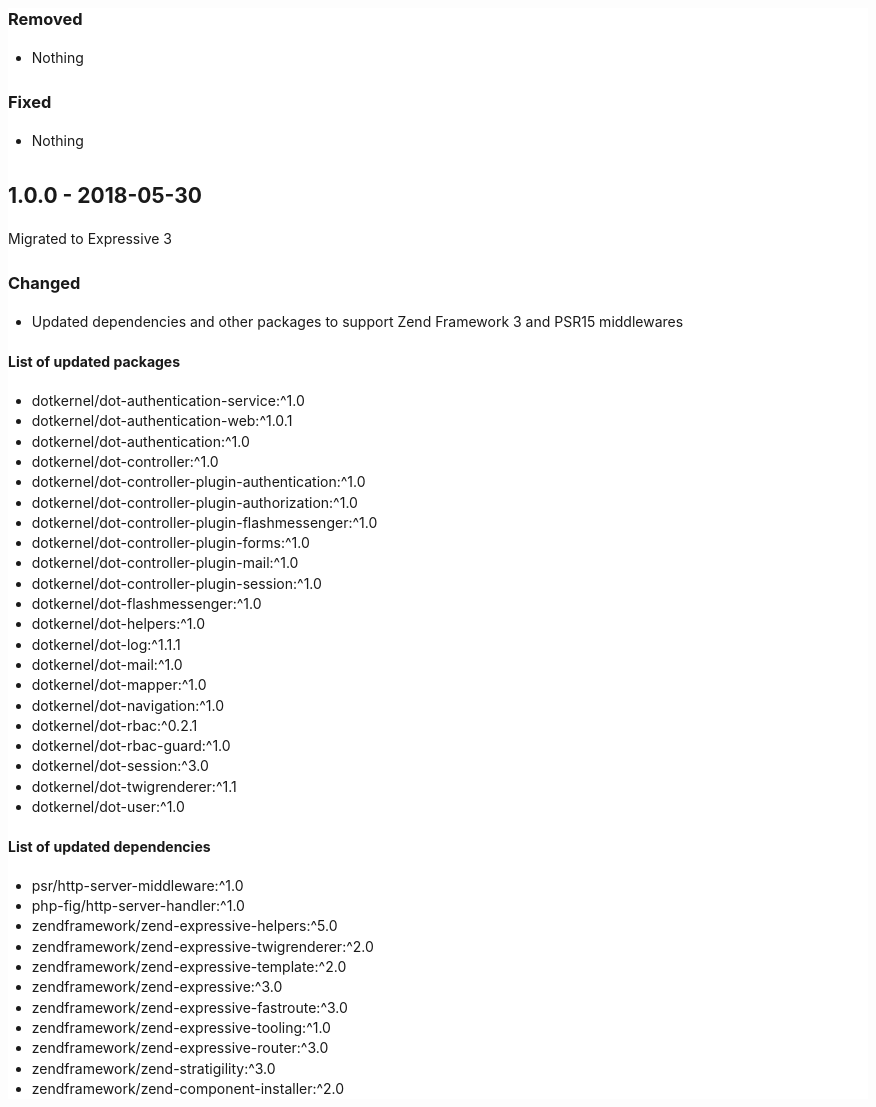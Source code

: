 ### Removed
* Nothing

### Fixed
* Nothing



## 1.0.0 - 2018-05-30

Migrated to Expressive 3

### Changed
* Updated dependencies and other packages to support Zend Framework 3 and PSR15 middlewares

#### List of updated packages
* dotkernel/dot-authentication-service:^1.0
* dotkernel/dot-authentication-web:^1.0.1
* dotkernel/dot-authentication:^1.0
* dotkernel/dot-controller:^1.0
* dotkernel/dot-controller-plugin-authentication:^1.0
* dotkernel/dot-controller-plugin-authorization:^1.0
* dotkernel/dot-controller-plugin-flashmessenger:^1.0
* dotkernel/dot-controller-plugin-forms:^1.0
* dotkernel/dot-controller-plugin-mail:^1.0
* dotkernel/dot-controller-plugin-session:^1.0
* dotkernel/dot-flashmessenger:^1.0
* dotkernel/dot-helpers:^1.0
* dotkernel/dot-log:^1.1.1
* dotkernel/dot-mail:^1.0
* dotkernel/dot-mapper:^1.0
* dotkernel/dot-navigation:^1.0
* dotkernel/dot-rbac:^0.2.1
* dotkernel/dot-rbac-guard:^1.0
* dotkernel/dot-session:^3.0
* dotkernel/dot-twigrenderer:^1.1
* dotkernel/dot-user:^1.0

#### List of updated dependencies
* psr/http-server-middleware:^1.0
* php-fig/http-server-handler:^1.0
* zendframework/zend-expressive-helpers:^5.0
* zendframework/zend-expressive-twigrenderer:^2.0
* zendframework/zend-expressive-template:^2.0
* zendframework/zend-expressive:^3.0
* zendframework/zend-expressive-fastroute:^3.0
* zendframework/zend-expressive-tooling:^1.0
* zendframework/zend-expressive-router:^3.0
* zendframework/zend-stratigility:^3.0
* zendframework/zend-component-installer:^2.0

